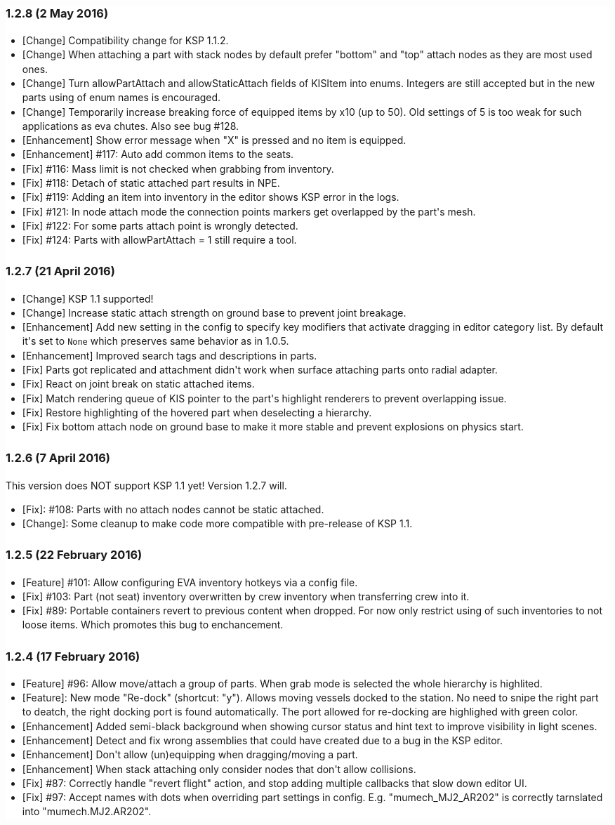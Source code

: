 ### 1.2.8 (2 May 2016)
- [Change] Compatibility change for KSP 1.1.2.
- [Change] When attaching a part with stack nodes by default prefer "bottom" and "top" attach nodes as they are most used ones.
- [Change] Turn allowPartAttach and allowStaticAttach fields of KISItem into enums. Integers are still accepted but in the new parts using of enum names is encouraged.
- [Change] Temporarily increase breaking force of equipped items by x10 (up to 50). Old settings of 5 is too weak for such applications as eva chutes. Also see bug #128.
- [Enhancement] Show error message when "X" is pressed and no item is equipped.
- [Enhancement] #117: Auto add common items to the seats.
- [Fix] #116: Mass limit is not checked when grabbing from inventory.
- [Fix] #118: Detach of static attached part results in NPE.
- [Fix] #119: Adding an item into inventory in the editor shows KSP error in the logs.
- [Fix] #121: In node attach mode the connection points markers get overlapped by the part's mesh.
- [Fix] #122: For some parts attach point is wrongly detected.
- [Fix] #124: Parts with allowPartAttach = 1 still require a tool.

### 1.2.7 (21 April 2016)
- [Change] KSP 1.1 supported!
- [Change] Increase static attach strength on ground base to prevent joint breakage.
- [Enhancement] Add new setting in the config to specify key modifiers that
  activate dragging in editor category list. By default it's set to `None` which
  preserves same behavior as in 1.0.5.
- [Enhancement] Improved search tags and descriptions in parts.
- [Fix] Parts got replicated and attachment didn't work when surface attaching parts onto radial adapter.
- [Fix] React on joint break on static attached items.
- [Fix] Match rendering queue of KIS pointer to the part's highlight renderers to prevent overlapping issue.
- [Fix] Restore highlighting of the hovered part when deselecting a hierarchy.
- [Fix] Fix bottom attach node on ground base to make it more stable and prevent explosions on physics start.

### 1.2.6 (7 April 2016)
This version does NOT support KSP 1.1 yet! Version 1.2.7 will.
- [Fix]: #108: Parts with no attach nodes cannot be static attached.
- [Change]: Some cleanup to make code more compatible with pre-release of KSP 1.1.

### 1.2.5 (22 February 2016)
- [Feature] #101: Allow configuring EVA inventory hotkeys via a config file.
- [Fix] #103: Part (not seat) inventory overwritten by crew inventory when transferring crew into it.
- [Fix] #89: Portable containers revert to previous content when dropped. For now only restrict using of such inventories to not loose items. Which promotes this bug to enchancement.

### 1.2.4 (17 February 2016)
- [Feature] #96: Allow move/attach a group of parts. When grab mode is selected the whole hierarchy is highlited.
- [Feature]: New mode "Re-dock" (shortcut: "y"). Allows moving vessels docked to the station. No need to snipe the right part to deatch, the right docking port is found automatically. The port allowed for re-docking are highlighed with green color.
- [Enhancement] Added semi-black background when showing cursor status and hint text to improve visibility in light scenes.
- [Enhancement] Detect and fix wrong assemblies that could have created due to a bug in the KSP editor.
- [Enhancement] Don't allow (un)equipping when dragging/moving a part.
- [Enhancement] When stack attaching only consider nodes that don't allow collisions.
- [Fix] #87: Correctly handle "revert flight" action, and stop adding multiple callbacks that slow down editor UI.
- [Fix] #97: Accept names with dots when overriding part settings in config. E.g. "mumech_MJ2_AR202" is correctly tarnslated into "mumech.MJ2.AR202".